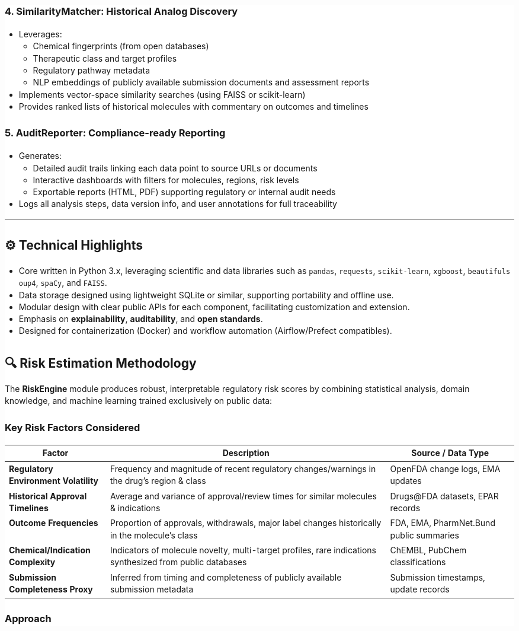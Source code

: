 ### 4. **SimilarityMatcher**: Historical Analog Discovery

- Leverages:
  - Chemical fingerprints (from open databases)
  - Therapeutic class and target profiles
  - Regulatory pathway metadata
  - NLP embeddings of publicly available submission documents and assessment reports
- Implements vector-space similarity searches (using FAISS or scikit-learn)
- Provides ranked lists of historical molecules with commentary on outcomes and timelines

### 5. **AuditReporter**: Compliance-ready Reporting

- Generates:
  - Detailed audit trails linking each data point to source URLs or documents
  - Interactive dashboards with filters for molecules, regions, risk levels
  - Exportable reports (HTML, PDF) supporting regulatory or internal audit needs
- Logs all analysis steps, data version info, and user annotations for full traceability

---

## ⚙️ Technical Highlights

- Core written in Python 3.x, leveraging scientific and data libraries such as `pandas`, `requests`, `scikit-learn`, `xgboost`, `beautifulsoup4`, `spaCy`, and `FAISS`.
- Data storage designed using lightweight SQLite or similar, supporting portability and offline use.
- Modular design with clear public APIs for each component, facilitating customization and extension.
- Emphasis on **explainability**, **auditability**, and **open standards**.
- Designed for containerization (Docker) and workflow automation (Airflow/Prefect compatibles).


## 🔍 Risk Estimation Methodology

The **RiskEngine** module produces robust, interpretable regulatory risk scores by combining statistical analysis, domain knowledge, and machine learning trained exclusively on public data:

### Key Risk Factors Considered

| Factor                        | Description                                                                                   | Source / Data Type               |
|-------------------------------|-----------------------------------------------------------------------------------------------|---------------------------------|
| **Regulatory Environment Volatility** | Frequency and magnitude of recent regulatory changes/warnings in the drug’s region & class   | OpenFDA change logs, EMA updates |
| **Historical Approval Timelines**      | Average and variance of approval/review times for similar molecules & indications           | Drugs@FDA datasets, EPAR records |
| **Outcome Frequencies**                | Proportion of approvals, withdrawals, major label changes historically in the molecule’s class | FDA, EMA, PharmNet.Bund public summaries |
| **Chemical/Indication Complexity**     | Indicators of molecule novelty, multi-target profiles, rare indications synthesized from public databases | ChEMBL, PubChem classifications  |
| **Submission Completeness Proxy**      | Inferred from timing and completeness of publicly available submission metadata               | Submission timestamps, update records |

### Approach
